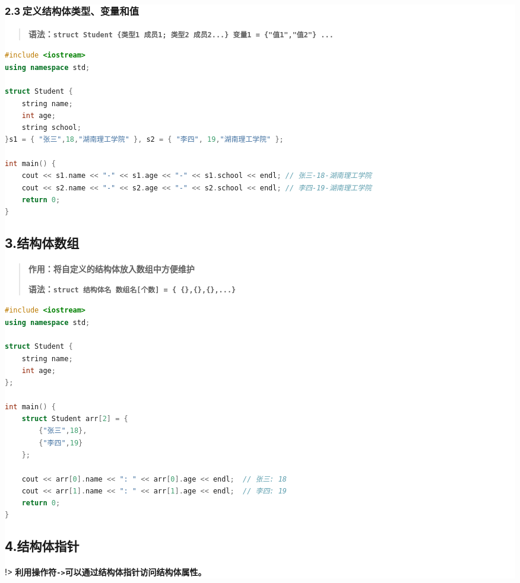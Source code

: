 ### **2.3 定义结构体类型、变量和值**

> **语法：`struct Student {类型1 成员1; 类型2 成员2...} 变量1 = {"值1","值2"} ...`**

```c++
#include <iostream>
using namespace std;

struct Student {
	string name;
	int age;
	string school;
}s1 = { "张三",18,"湖南理工学院" }, s2 = { "李四", 19,"湖南理工学院" };

int main() {
	cout << s1.name << "-" << s1.age << "-" << s1.school << endl; // 张三-18-湖南理工学院
	cout << s2.name << "-" << s2.age << "-" << s2.school << endl; // 李四-19-湖南理工学院
	return 0;
}
```



## **3.结构体数组**

> **作用：将自定义的结构体放入数组中方便维护**
>
> **语法：`struct 结构体名 数组名[个数] = { {},{},{},...}`**

````c++
#include <iostream>
using namespace std;

struct Student {
	string name;
	int age;
};

int main() {
	struct Student arr[2] = {
		{"张三",18},
		{"李四",19}
	};

	cout << arr[0].name << ": " << arr[0].age << endl;  // 张三: 18
	cout << arr[1].name << ": " << arr[1].age << endl;  // 李四: 19
	return 0;
}
````

## **4.结构体指针**

!> **利用操作符` -> `可以通过结构体指针访问结构体属性。**
